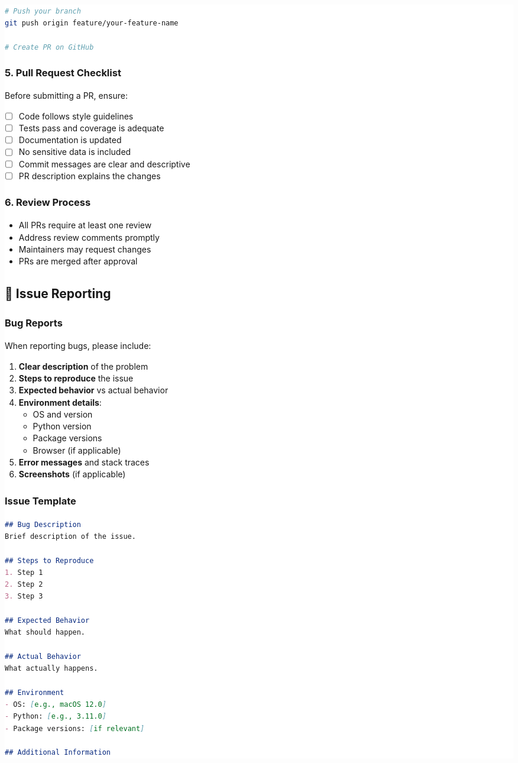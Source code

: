 ```bash
# Push your branch
git push origin feature/your-feature-name

# Create PR on GitHub
```

### 5. Pull Request Checklist

Before submitting a PR, ensure:

- [ ] Code follows style guidelines
- [ ] Tests pass and coverage is adequate
- [ ] Documentation is updated
- [ ] No sensitive data is included
- [ ] Commit messages are clear and descriptive
- [ ] PR description explains the changes

### 6. Review Process

- All PRs require at least one review
- Address review comments promptly
- Maintainers may request changes
- PRs are merged after approval

## 🐛 Issue Reporting

### Bug Reports

When reporting bugs, please include:

1. **Clear description** of the problem
2. **Steps to reproduce** the issue
3. **Expected behavior** vs actual behavior
4. **Environment details**:
   - OS and version
   - Python version
   - Package versions
   - Browser (if applicable)
5. **Error messages** and stack traces
6. **Screenshots** (if applicable)

### Issue Template

```markdown
## Bug Description
Brief description of the issue.

## Steps to Reproduce
1. Step 1
2. Step 2
3. Step 3

## Expected Behavior
What should happen.

## Actual Behavior
What actually happens.

## Environment
- OS: [e.g., macOS 12.0]
- Python: [e.g., 3.11.0]
- Package versions: [if relevant]

## Additional Information
```
